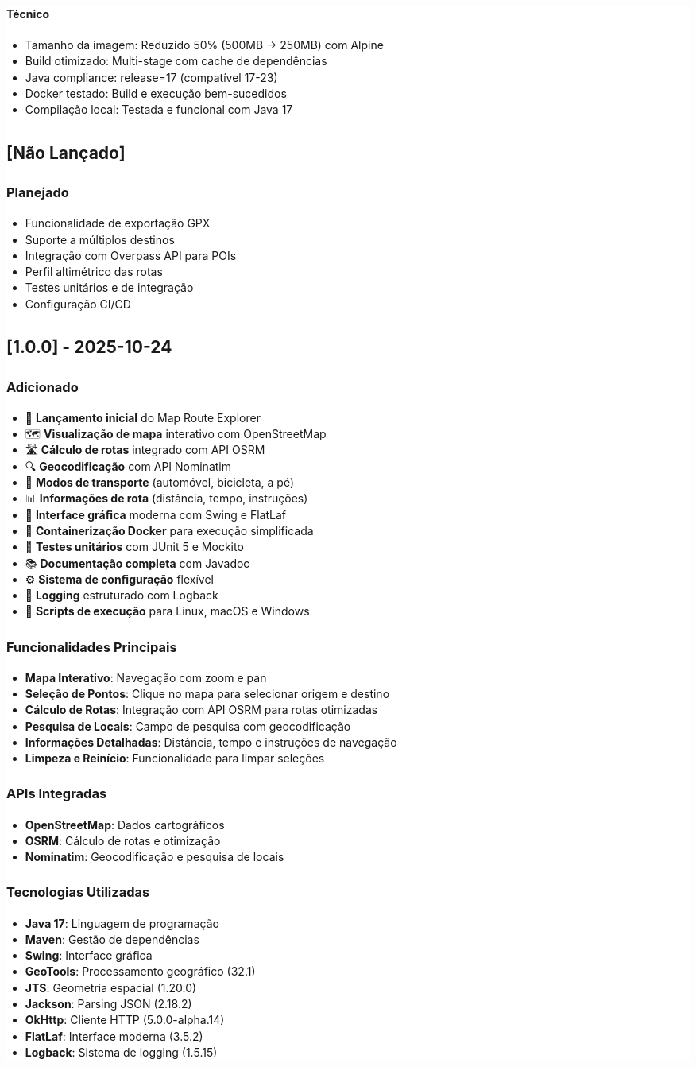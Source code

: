 #### Técnico
- Tamanho da imagem: Reduzido 50% (500MB → 250MB) com Alpine
- Build otimizado: Multi-stage com cache de dependências
- Java compliance: release=17 (compatível 17-23)
- Docker testado: Build e execução bem-sucedidos
- Compilação local: Testada e funcional com Java 17

## [Não Lançado]

### Planejado
- Funcionalidade de exportação GPX
- Suporte a múltiplos destinos
- Integração com Overpass API para POIs
- Perfil altimétrico das rotas
- Testes unitários e de integração
- Configuração CI/CD

## [1.0.0] - 2025-10-24

### Adicionado
- 🎉 **Lançamento inicial** do Map Route Explorer
- 🗺️ **Visualização de mapa** interativo com OpenStreetMap
- 🛣️ **Cálculo de rotas** integrado com API OSRM
- 🔍 **Geocodificação** com API Nominatim
- 🚗 **Modos de transporte** (automóvel, bicicleta, a pé)
- 📊 **Informações de rota** (distância, tempo, instruções)
- 🎨 **Interface gráfica** moderna com Swing e FlatLaf
- 🐳 **Containerização Docker** para execução simplificada
- 🧪 **Testes unitários** com JUnit 5 e Mockito
- 📚 **Documentação completa** com Javadoc
- ⚙️ **Sistema de configuração** flexível
- 📝 **Logging** estruturado com Logback
- 🚀 **Scripts de execução** para Linux, macOS e Windows

### Funcionalidades Principais
- **Mapa Interativo**: Navegação com zoom e pan
- **Seleção de Pontos**: Clique no mapa para selecionar origem e destino
- **Cálculo de Rotas**: Integração com API OSRM para rotas otimizadas
- **Pesquisa de Locais**: Campo de pesquisa com geocodificação
- **Informações Detalhadas**: Distância, tempo e instruções de navegação
- **Limpeza e Reinício**: Funcionalidade para limpar seleções

### APIs Integradas
- **OpenStreetMap**: Dados cartográficos
- **OSRM**: Cálculo de rotas e otimização
- **Nominatim**: Geocodificação e pesquisa de locais

### Tecnologias Utilizadas
- **Java 17**: Linguagem de programação
- **Maven**: Gestão de dependências
- **Swing**: Interface gráfica
- **GeoTools**: Processamento geográfico (32.1)
- **JTS**: Geometria espacial (1.20.0)
- **Jackson**: Parsing JSON (2.18.2)
- **OkHttp**: Cliente HTTP (5.0.0-alpha.14)
- **FlatLaf**: Interface moderna (3.5.2)
- **Logback**: Sistema de logging (1.5.15)

